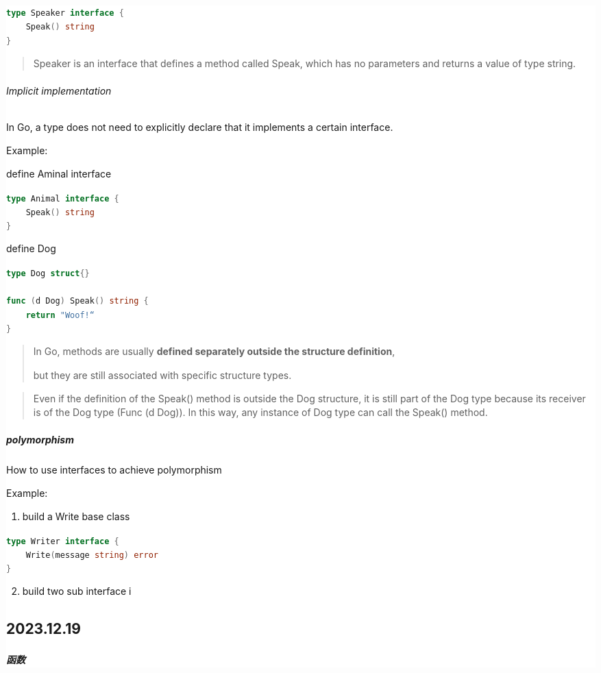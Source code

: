 ```go
type Speaker interface {
	Speak() string
}
```

> Speaker is an interface that defines a method called Speak, which has no parameters and returns a value of type string.

###### Implicit implementation

In Go, a type does not need to explicitly declare that it implements a certain interface.

Example:

define Aminal interface

```go
type Animal interface {
    Speak() string
}
```

define Dog 

```go
type Dog struct{}

func (d Dog) Speak() string {
	return "Woof!“
}
```

> In Go, methods are usually **defined separately outside the structure definition**,
>
>  but they are still associated with specific structure types.

>  Even if the definition of the Speak() method is outside the Dog structure, it is still part of the Dog type because its receiver is of the Dog type (Func (d Dog)). In this way, any instance of Dog type can call the Speak() method.

##### polymorphism

How to use interfaces to achieve polymorphism

Example:

1. build a Write base class

```go
type Writer interface {
	Write(message string) error
}
```

2. build two sub interface i

## 2023.12.19 

##### 函数
